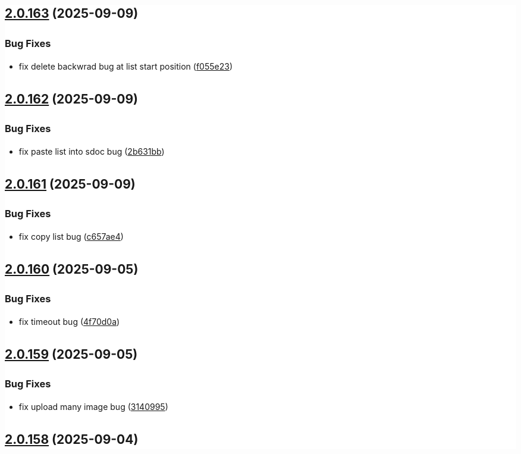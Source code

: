 ## [2.0.163](https://github.com/seafileltd/sea-sdoc-editor/compare/@seafile/sdoc-editor@2.0.162...@seafile/sdoc-editor@2.0.163) (2025-09-09)

### Bug Fixes

- fix delete backwrad bug at list start position ([f055e23](https://github.com/seafileltd/sea-sdoc-editor/commit/f055e23cb7a81f19507a43659e718961e24f2172))

## [2.0.162](https://github.com/seafileltd/sea-sdoc-editor/compare/@seafile/sdoc-editor@2.0.161...@seafile/sdoc-editor@2.0.162) (2025-09-09)

### Bug Fixes

- fix paste list into sdoc bug ([2b631bb](https://github.com/seafileltd/sea-sdoc-editor/commit/2b631bb01a5f902ec092e6468425cac4839f4b0b))

## [2.0.161](https://github.com/seafileltd/sea-sdoc-editor/compare/@seafile/sdoc-editor@2.0.160...@seafile/sdoc-editor@2.0.161) (2025-09-09)

### Bug Fixes

- fix copy list bug ([c657ae4](https://github.com/seafileltd/sea-sdoc-editor/commit/c657ae482f4ca9d9db166ca0e86bb922372b3359))

## [2.0.160](https://github.com/seafileltd/sea-sdoc-editor/compare/@seafile/sdoc-editor@2.0.159...@seafile/sdoc-editor@2.0.160) (2025-09-05)

### Bug Fixes

- fix timeout bug ([4f70d0a](https://github.com/seafileltd/sea-sdoc-editor/commit/4f70d0a8f1d1f36238a2f3ec30644a545ccf0b53))

## [2.0.159](https://github.com/seafileltd/sea-sdoc-editor/compare/@seafile/sdoc-editor@2.0.158...@seafile/sdoc-editor@2.0.159) (2025-09-05)

### Bug Fixes

- fix upload many image bug ([3140995](https://github.com/seafileltd/sea-sdoc-editor/commit/3140995cea833ad5410823a2ec24af3f61c1a75e))

## [2.0.158](https://github.com/seafileltd/sea-sdoc-editor/compare/@seafile/sdoc-editor@2.0.157...@seafile/sdoc-editor@2.0.158) (2025-09-04)
